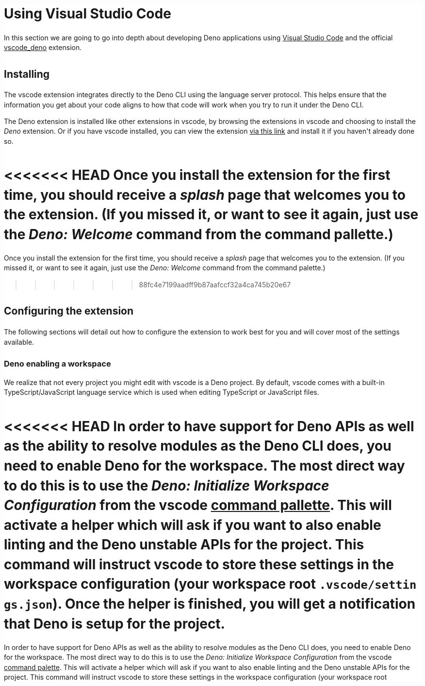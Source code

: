 # Using Visual Studio Code

In this section we are going to go into depth about developing Deno applications using
[Visual Studio Code](https://code.visualstudio.com/) and the official
[vscode_deno](https://marketplace.visualstudio.com/items?itemName=denoland.vscode-deno) extension.

## Installing

The vscode extension integrates directly to the Deno CLI using the language server protocol. This helps ensure that the
information you get about your code aligns to how that code will work when you try to run it under the Deno CLI.

The Deno extension is installed like other extensions in vscode, by browsing the extensions in vscode and choosing to
install the _Deno_ extension. Or if you have vscode installed, you can view the extension
[via this link](vscode:extension/denoland.vscode-deno) and install it if you haven't already done so.

<<<<<<< HEAD
Once you install the extension for the first time, you should receive a _splash_ page that welcomes you to the
extension. (If you missed it, or want to see it again, just use the _Deno: Welcome_ command from the command pallette.)
=======
Once you install the extension for the first time, you should receive a _splash_
page that welcomes you to the extension. (If you missed it, or want to see it
again, just use the _Deno: Welcome_ command from the command palette.)
>>>>>>> 88fc4e7199aadff9b87aafccf32a4ca745b20e67

## Configuring the extension

The following sections will detail out how to configure the extension to work best for you and will cover most of the
settings available.

### Deno enabling a workspace

We realize that not every project you might edit with vscode is a Deno project. By default, vscode comes with a built-in
TypeScript/JavaScript language service which is used when editing TypeScript or JavaScript files.

<<<<<<< HEAD
In order to have support for Deno APIs as well as the ability to resolve modules as the Deno CLI does, you need to
enable Deno for the workspace. The most direct way to do this is to use the _Deno: Initialize Workspace Configuration_
from the vscode [command pallette](https://code.visualstudio.com/docs/getstarted/userinterface#_command-palette). This
will activate a helper which will ask if you want to also enable linting and the Deno unstable APIs for the project.
This command will instruct vscode to store these settings in the workspace configuration (your workspace root
`.vscode/settings.json`). Once the helper is finished, you will get a notification that Deno is setup for the project.
=======
In order to have support for Deno APIs as well as the ability to resolve modules
as the Deno CLI does, you need to enable Deno for the workspace. The most direct
way to do this is to use the _Deno: Initialize Workspace Configuration_ from the
vscode
[command palette](https://code.visualstudio.com/docs/getstarted/userinterface#_command-palette).
This will activate a helper which will ask if you want to also enable linting
and the Deno unstable APIs for the project. This command will instruct vscode to
store these settings in the workspace configuration (your workspace root